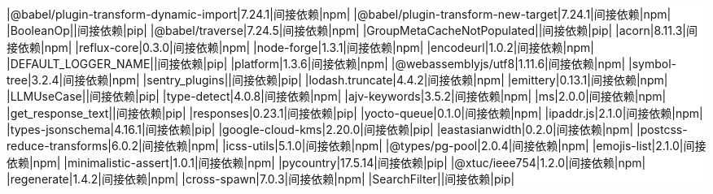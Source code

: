 |@babel/plugin-transform-dynamic-import|7.24.1|间接依赖|npm|
|@babel/plugin-transform-new-target|7.24.1|间接依赖|npm|
|BooleanOp||间接依赖|pip|
|@babel/traverse|7.24.5|间接依赖|npm|
|GroupMetaCacheNotPopulated||间接依赖|pip|
|acorn|8.11.3|间接依赖|npm|
|reflux-core|0.3.0|间接依赖|npm|
|node-forge|1.3.1|间接依赖|npm|
|encodeurl|1.0.2|间接依赖|npm|
|DEFAULT_LOGGER_NAME||间接依赖|pip|
|platform|1.3.6|间接依赖|npm|
|@webassemblyjs/utf8|1.11.6|间接依赖|npm|
|symbol-tree|3.2.4|间接依赖|npm|
|sentry_plugins||间接依赖|pip|
|lodash.truncate|4.4.2|间接依赖|npm|
|emittery|0.13.1|间接依赖|npm|
|LLMUseCase||间接依赖|pip|
|type-detect|4.0.8|间接依赖|npm|
|ajv-keywords|3.5.2|间接依赖|npm|
|ms|2.0.0|间接依赖|npm|
|get_response_text||间接依赖|pip|
|responses|0.23.1|间接依赖|pip|
|yocto-queue|0.1.0|间接依赖|npm|
|ipaddr.js|2.1.0|间接依赖|npm|
|types-jsonschema|4.16.1|间接依赖|pip|
|google-cloud-kms|2.20.0|间接依赖|pip|
|eastasianwidth|0.2.0|间接依赖|npm|
|postcss-reduce-transforms|6.0.2|间接依赖|npm|
|icss-utils|5.1.0|间接依赖|npm|
|@types/pg-pool|2.0.4|间接依赖|npm|
|emojis-list|2.1.0|间接依赖|npm|
|minimalistic-assert|1.0.1|间接依赖|npm|
|pycountry|17.5.14|间接依赖|pip|
|@xtuc/ieee754|1.2.0|间接依赖|npm|
|regenerate|1.4.2|间接依赖|npm|
|cross-spawn|7.0.3|间接依赖|npm|
|SearchFilter||间接依赖|pip|